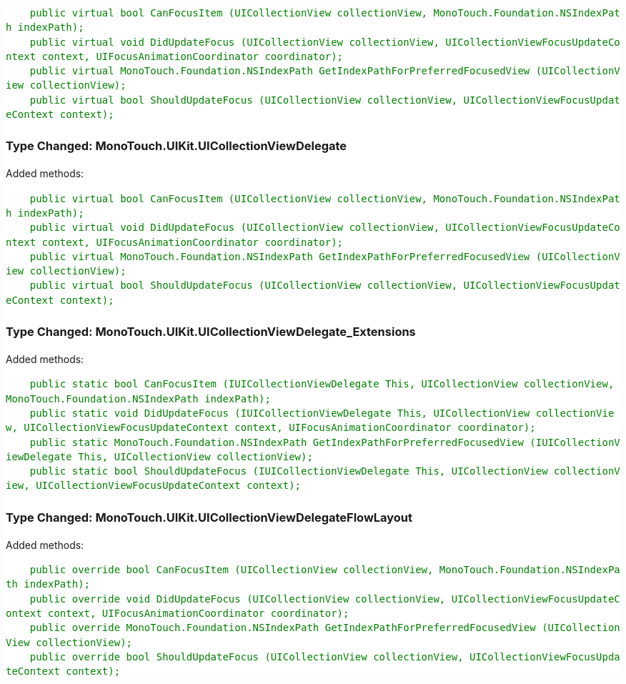 <pre style='color: green'>
	public virtual bool CanFocusItem (UICollectionView collectionView, MonoTouch.Foundation.NSIndexPath indexPath);
	public virtual void DidUpdateFocus (UICollectionView collectionView, UICollectionViewFocusUpdateContext context, UIFocusAnimationCoordinator coordinator);
	public virtual MonoTouch.Foundation.NSIndexPath GetIndexPathForPreferredFocusedView (UICollectionView collectionView);
	public virtual bool ShouldUpdateFocus (UICollectionView collectionView, UICollectionViewFocusUpdateContext context);
</pre>

### Type Changed: MonoTouch.UIKit.UICollectionViewDelegate

Added methods:

<pre style='color: green'>
	public virtual bool CanFocusItem (UICollectionView collectionView, MonoTouch.Foundation.NSIndexPath indexPath);
	public virtual void DidUpdateFocus (UICollectionView collectionView, UICollectionViewFocusUpdateContext context, UIFocusAnimationCoordinator coordinator);
	public virtual MonoTouch.Foundation.NSIndexPath GetIndexPathForPreferredFocusedView (UICollectionView collectionView);
	public virtual bool ShouldUpdateFocus (UICollectionView collectionView, UICollectionViewFocusUpdateContext context);
</pre>

### Type Changed: MonoTouch.UIKit.UICollectionViewDelegate_Extensions

Added methods:

<pre style='color: green'>
	public static bool CanFocusItem (IUICollectionViewDelegate This, UICollectionView collectionView, MonoTouch.Foundation.NSIndexPath indexPath);
	public static void DidUpdateFocus (IUICollectionViewDelegate This, UICollectionView collectionView, UICollectionViewFocusUpdateContext context, UIFocusAnimationCoordinator coordinator);
	public static MonoTouch.Foundation.NSIndexPath GetIndexPathForPreferredFocusedView (IUICollectionViewDelegate This, UICollectionView collectionView);
	public static bool ShouldUpdateFocus (IUICollectionViewDelegate This, UICollectionView collectionView, UICollectionViewFocusUpdateContext context);
</pre>

### Type Changed: MonoTouch.UIKit.UICollectionViewDelegateFlowLayout

Added methods:

<pre style='color: green'>
	public override bool CanFocusItem (UICollectionView collectionView, MonoTouch.Foundation.NSIndexPath indexPath);
	public override void DidUpdateFocus (UICollectionView collectionView, UICollectionViewFocusUpdateContext context, UIFocusAnimationCoordinator coordinator);
	public override MonoTouch.Foundation.NSIndexPath GetIndexPathForPreferredFocusedView (UICollectionView collectionView);
	public override bool ShouldUpdateFocus (UICollectionView collectionView, UICollectionViewFocusUpdateContext context);
</pre>
